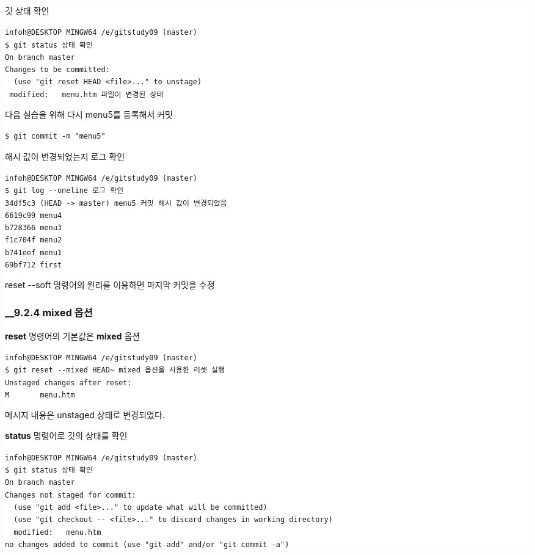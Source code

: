 ```
```

깃 상태 확인

```
infoh@DESKTOP MINGW64 /e/gitstudy09 (master)
$ git status 상태 확인
On branch master
Changes to be committed:
  (use "git reset HEAD <file>..." to unstage)
 modified:   menu.htm 파일이 변경된 상태
```

다음 실습을 위해 다시 menu5를 등록해서 커밋

```
$ git commit -m "menu5"
```

해시 값이 변경되었는지 로그 확인

```
infoh@DESKTOP MINGW64 /e/gitstudy09 (master)
$ git log --oneline 로그 확인
34df5c3 (HEAD -> master) menu5 커밋 해시 값이 변경되었음
6619c99 menu4
b728366 menu3
f1c704f menu2
b741eef menu1
69bf712 first
```

reset --soft 명령어의 원리를 이용하면 마지막 커밋을 수정

### __9.2.4 mixed 옵션

**reset** 명령어의 기본값은 **mixed** 옵션

```
infoh@DESKTOP MINGW64 /e/gitstudy09 (master)
$ git reset --mixed HEAD~ mixed 옵션을 사용한 리셋 실행
Unstaged changes after reset:
M       menu.htm
```

메시지 내용은 unstaged 상태로 변경되었다.

**status** 명령어로 깃의 상태를 확인

```
infoh@DESKTOP MINGW64 /e/gitstudy09 (master)
$ git status 상태 확인
On branch master
Changes not staged for commit:
  (use "git add <file>..." to update what will be committed)
  (use "git checkout -- <file>..." to discard changes in working directory)
  modified:   menu.htm
no changes added to commit (use "git add" and/or "git commit -a")
```
